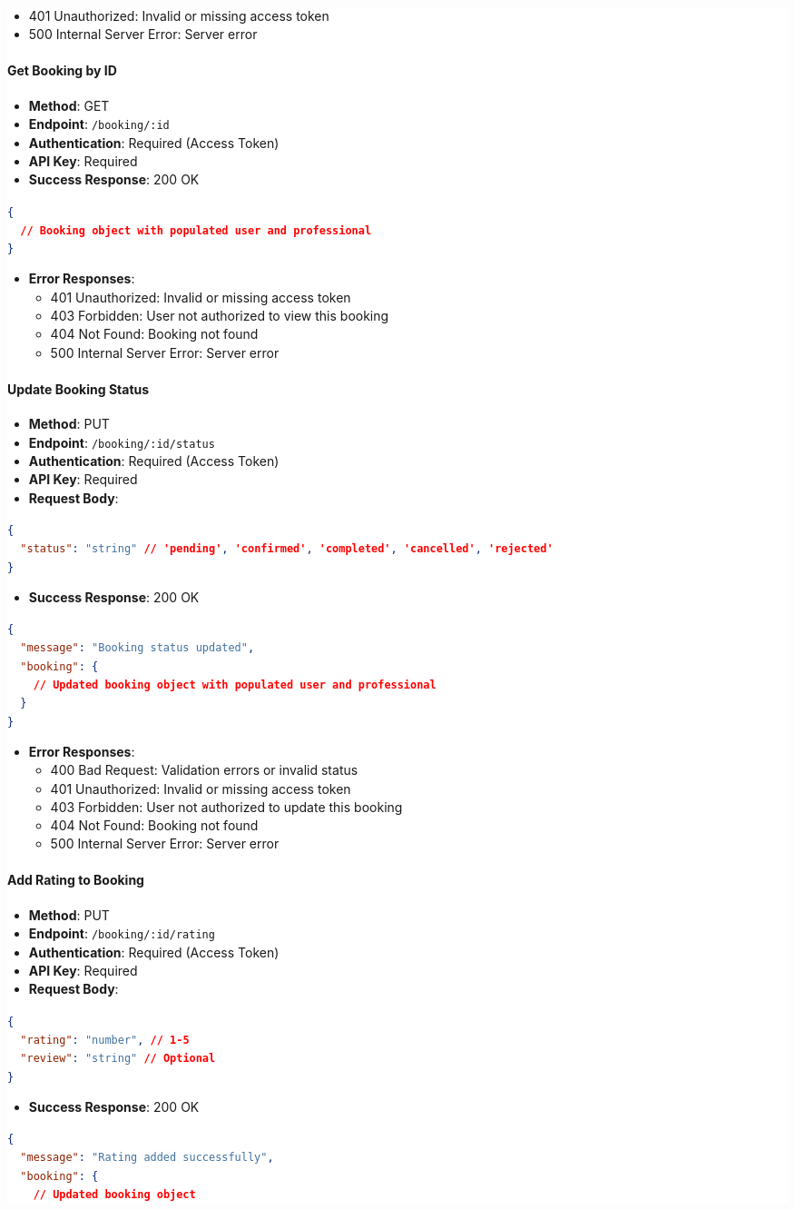   - 401 Unauthorized: Invalid or missing access token
  - 500 Internal Server Error: Server error

#### Get Booking by ID
- **Method**: GET
- **Endpoint**: `/booking/:id`
- **Authentication**: Required (Access Token)
- **API Key**: Required
- **Success Response**: 200 OK
```json
{
  // Booking object with populated user and professional
}
```
- **Error Responses**:
  - 401 Unauthorized: Invalid or missing access token
  - 403 Forbidden: User not authorized to view this booking
  - 404 Not Found: Booking not found
  - 500 Internal Server Error: Server error

#### Update Booking Status
- **Method**: PUT
- **Endpoint**: `/booking/:id/status`
- **Authentication**: Required (Access Token)
- **API Key**: Required
- **Request Body**:
```json
{
  "status": "string" // 'pending', 'confirmed', 'completed', 'cancelled', 'rejected'
}
```
- **Success Response**: 200 OK
```json
{
  "message": "Booking status updated",
  "booking": {
    // Updated booking object with populated user and professional
  }
}
```
- **Error Responses**:
  - 400 Bad Request: Validation errors or invalid status
  - 401 Unauthorized: Invalid or missing access token
  - 403 Forbidden: User not authorized to update this booking
  - 404 Not Found: Booking not found
  - 500 Internal Server Error: Server error

#### Add Rating to Booking
- **Method**: PUT
- **Endpoint**: `/booking/:id/rating`
- **Authentication**: Required (Access Token)
- **API Key**: Required
- **Request Body**:
```json
{
  "rating": "number", // 1-5
  "review": "string" // Optional
}
```
- **Success Response**: 200 OK
```json
{
  "message": "Rating added successfully",
  "booking": {
    // Updated booking object
```